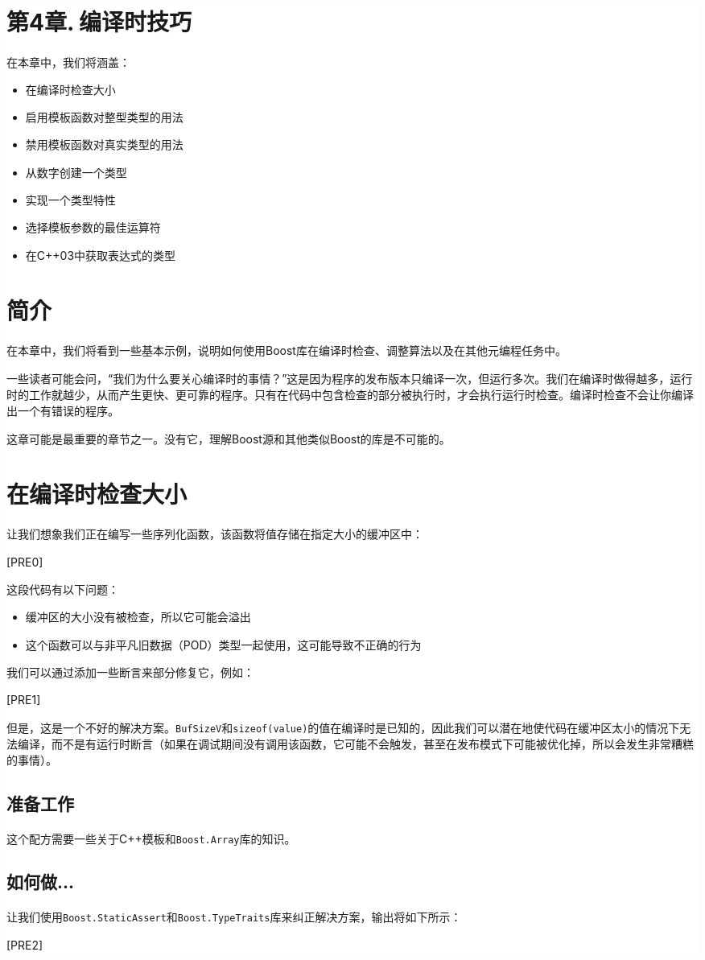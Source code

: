 # 第4章. 编译时技巧

在本章中，我们将涵盖：

+   在编译时检查大小

+   启用模板函数对整型类型的用法

+   禁用模板函数对真实类型的用法

+   从数字创建一个类型

+   实现一个类型特性

+   选择模板参数的最佳运算符

+   在C++03中获取表达式的类型

# 简介

在本章中，我们将看到一些基本示例，说明如何使用Boost库在编译时检查、调整算法以及在其他元编程任务中。

一些读者可能会问，“我们为什么要关心编译时的事情？”这是因为程序的发布版本只编译一次，但运行多次。我们在编译时做得越多，运行时的工作就越少，从而产生更快、更可靠的程序。只有在代码中包含检查的部分被执行时，才会执行运行时检查。编译时检查不会让你编译出一个有错误的程序。

这章可能是最重要的章节之一。没有它，理解Boost源和其他类似Boost的库是不可能的。

# 在编译时检查大小

让我们想象我们正在编写一些序列化函数，该函数将值存储在指定大小的缓冲区中：

[PRE0]

这段代码有以下问题：

+   缓冲区的大小没有被检查，所以它可能会溢出

+   这个函数可以与非平凡旧数据（POD）类型一起使用，这可能导致不正确的行为

我们可以通过添加一些断言来部分修复它，例如：

[PRE1]

但是，这是一个不好的解决方案。`BufSizeV`和`sizeof(value)`的值在编译时是已知的，因此我们可以潜在地使代码在缓冲区太小的情况下无法编译，而不是有运行时断言（如果在调试期间没有调用该函数，它可能不会触发，甚至在发布模式下可能被优化掉，所以会发生非常糟糕的事情）。

## 准备工作

这个配方需要一些关于C++模板和`Boost.Array`库的知识。

## 如何做...

让我们使用`Boost.StaticAssert`和`Boost.TypeTraits`库来纠正解决方案，输出将如下所示：

[PRE2]
